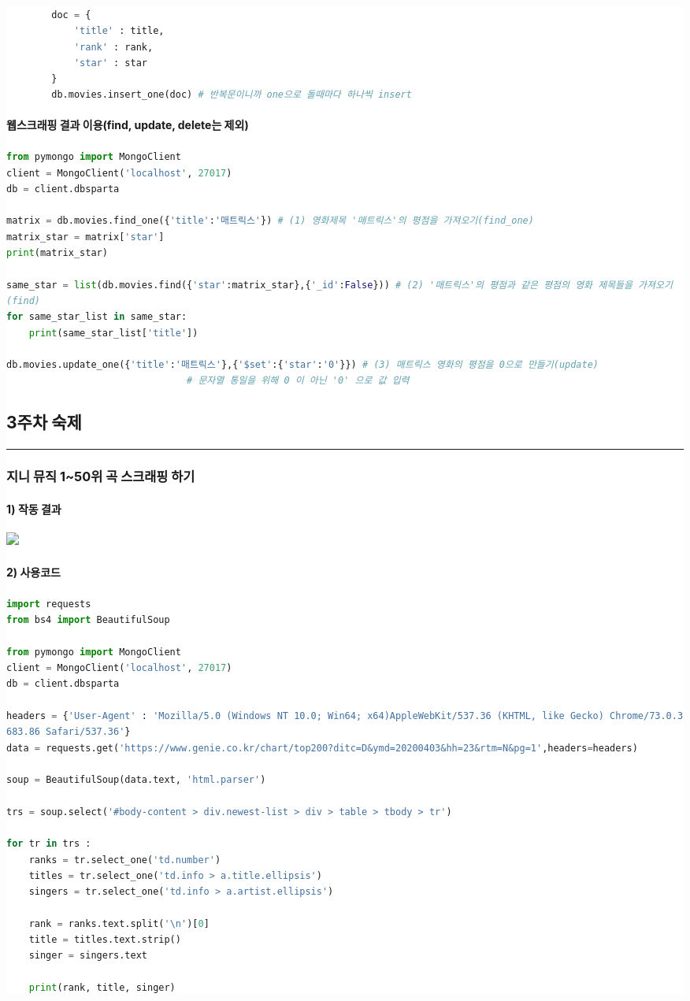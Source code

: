 ```python
        doc = {  				
            'title' : title,
            'rank' : rank,
            'star' : star
        }
        db.movies.insert_one(doc) # 반복문이니까 one으로 돌때마다 하나씩 insert
```
#### 웹스크래핑 결과 이용(find, update, delete는 제외)
```python
from pymongo import MongoClient
client = MongoClient('localhost', 27017)
db = client.dbsparta

matrix = db.movies.find_one({'title':'매트릭스'}) # (1) 영화제목 '매트릭스'의 평점을 가져오기(find_one)
matrix_star = matrix['star']
print(matrix_star)

same_star = list(db.movies.find({'star':matrix_star},{'_id':False})) # (2) '매트릭스'의 평점과 같은 평점의 영화 제목들을 가져오기(find)
for same_star_list in same_star:
    print(same_star_list['title'])

db.movies.update_one({'title':'매트릭스'},{'$set':{'star':'0'}}) # (3) 매트릭스 영화의 평점을 0으로 만들기(update)
								# 문자열 통일을 위해 0 이 아닌 '0' 으로 값 입력

```

## 3주차 숙제
***
### 지니 뮤직 1~50위 곡 스크래핑 하기
#### 1) 작동 결과
![](https://images.velog.io/images/kimcno3/post/b4418bbe-df51-4e4f-b344-8a133ea5dedf/03_hw.JPG)

#### 2) 사용코드
```py
import requests
from bs4 import BeautifulSoup

from pymongo import MongoClient
client = MongoClient('localhost', 27017)
db = client.dbsparta

headers = {'User-Agent' : 'Mozilla/5.0 (Windows NT 10.0; Win64; x64)AppleWebKit/537.36 (KHTML, like Gecko) Chrome/73.0.3683.86 Safari/537.36'}
data = requests.get('https://www.genie.co.kr/chart/top200?ditc=D&ymd=20200403&hh=23&rtm=N&pg=1',headers=headers)

soup = BeautifulSoup(data.text, 'html.parser')

trs = soup.select('#body-content > div.newest-list > div > table > tbody > tr')

for tr in trs :
    ranks = tr.select_one('td.number')
    titles = tr.select_one('td.info > a.title.ellipsis')
    singers = tr.select_one('td.info > a.artist.ellipsis')

    rank = ranks.text.split('\n')[0] 
    title = titles.text.strip()
    singer = singers.text

    print(rank, title, singer)
```